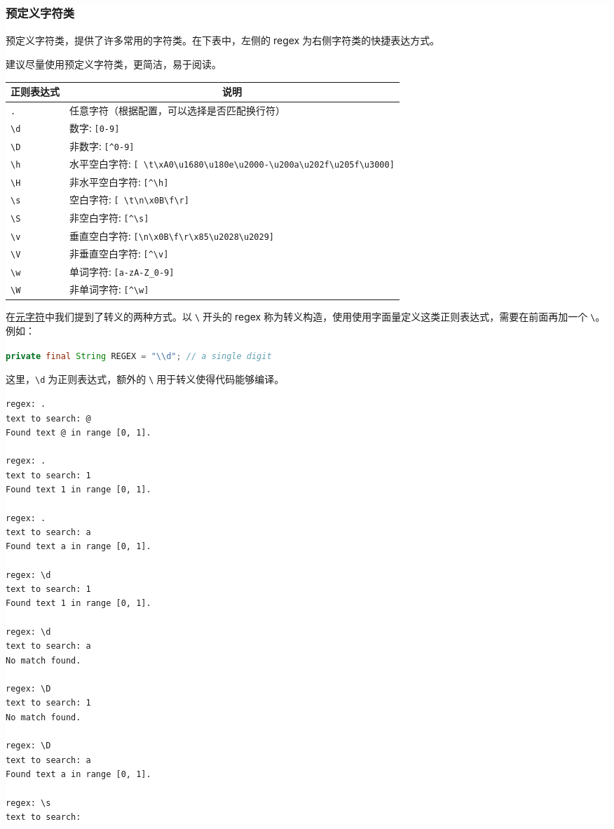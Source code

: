 ### 预定义字符类

预定义字符类，提供了许多常用的字符类。在下表中，左侧的 regex 为右侧字符类的快捷表达方式。

建议尽量使用预定义字符类，更简洁，易于阅读。

| 正则表达式 | 说明                                                         |
| ---------- | ------------------------------------------------------------ |
| `.`        | 任意字符（根据配置，可以选择是否匹配换行符）                 |
| `\d`       | 数字: `[0-9]`                                                |
| `\D`       | 非数字: `[^0-9]`                                             |
| `\h`       | 水平空白字符: `[ \t\xA0\u1680\u180e\u2000-\u200a\u202f\u205f\u3000]` |
| `\H`       | 非水平空白字符: `[^\h]`                                      |
| `\s`       | 空白字符: `[ \t\n\x0B\f\r]`                                  |
| `\S`       | 非空白字符: `[^\s]`                                          |
| `\v`       | 垂直空白字符: `[\n\x0B\f\r\x85\u2028\u2029]`                 |
| `\V`       | 非垂直空白字符: `[^\v]`                                      |
| `\w`       | 单词字符: `[a-zA-Z_0-9]`                                     |
| `\W`       | 非单词字符: `[^\w]`                                          |

在[元字符](#元字符)中我们提到了转义的两种方式。以 `\` 开头的 regex 称为转义构造，使用使用字面量定义这类正则表达式，需要在前面再加一个 `\`。例如：

```java
private final String REGEX = "\\d"; // a single digit
```

这里，`\d` 为正则表达式，额外的 `\` 用于转义使得代码能够编译。

```
regex: .
text to search: @
Found text @ in range [0, 1].

regex: .
text to search: 1
Found text 1 in range [0, 1].

regex: .
text to search: a
Found text a in range [0, 1].

regex: \d
text to search: 1
Found text 1 in range [0, 1].

regex: \d
text to search: a
No match found.

regex: \D
text to search: 1
No match found.

regex: \D
text to search: a
Found text a in range [0, 1].

regex: \s
text to search:  
```